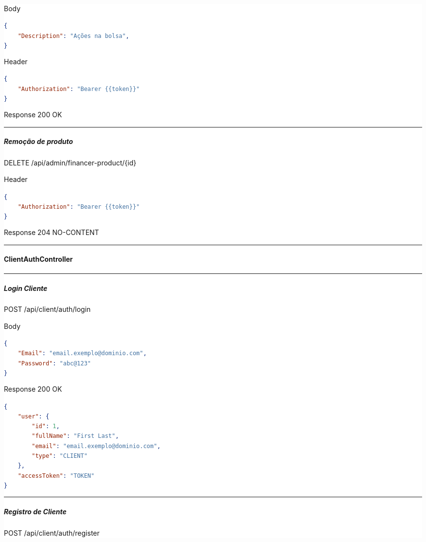 Body
```json
{
    "Description": "Ações na bolsa",
}
```

Header
```json
{
    "Authorization": "Bearer {{token}}"
}
```

Response 200 OK

---
##### **Remoção de produto**
DELETE /api/admin/financer-product/{id}

Header
```json
{
    "Authorization": "Bearer {{token}}"
}
```

Response 204 NO-CONTENT

---

#### **ClientAuthController**

---
##### **Login Cliente**
POST /api/client/auth/login

Body
```json
{
    "Email": "email.exemplo@dominio.com",
    "Password": "abc@123"
}
```

Response 200 OK
```json
{
    "user": {
        "id": 1,
        "fullName": "First Last",
        "email": "email.exemplo@dominio.com",
        "type": "CLIENT"
    },
    "accessToken": "TOKEN"
}
```
---
##### **Registro de Cliente**
POST /api/client/auth/register
